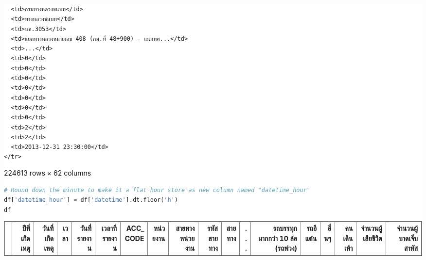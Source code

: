       <td>กรมทางหลวงชนบท</td>
      <td>ทางหลวงชนบท</td>
      <td>นศ.3053</td>
      <td>แยกทางหลวงหมายเลข 408 (กม.ที่ 48+900) - เขตเทศ...</td>
      <td>...</td>
      <td>0</td>
      <td>0</td>
      <td>0</td>
      <td>0</td>
      <td>0</td>
      <td>0</td>
      <td>0</td>
      <td>2</td>
      <td>2</td>
      <td>2013-12-31 23:30:00</td>
    </tr>
  </tbody>
</table>
<p>224613 rows × 62 columns</p>
</div>




```python
# Round down the minute to make it a flat hour store as new column named "datetime_hour"
df['datetime_hour'] = df['datetime'].dt.floor('h')
df
```




<div>
<style scoped>
    .dataframe tbody tr th:only-of-type {
        vertical-align: middle;
    }

    .dataframe tbody tr th {
        vertical-align: top;
    }

    .dataframe thead th {
        text-align: right;
    }
</style>
<table border="1" class="dataframe">
  <thead>
    <tr style="text-align: right;">
      <th></th>
      <th>ปีที่เกิดเหตุ</th>
      <th>วันที่เกิดเหตุ</th>
      <th>เวลา</th>
      <th>วันที่รายงาน</th>
      <th>เวลาที่รายงาน</th>
      <th>ACC_CODE</th>
      <th>หน่วยงาน</th>
      <th>สายทางหน่วยงาน</th>
      <th>รหัสสายทาง</th>
      <th>สายทาง</th>
      <th>...</th>
      <th>รถบรรทุกมากกว่า 10 ล้อ (รถพ่วง)</th>
      <th>รถอีแต๋น</th>
      <th>อื่นๆ</th>
      <th>คนเดินเท้า</th>
      <th>จำนวนผู้เสียชีวิต</th>
      <th>จำนวนผู้บาดเจ็บสาหัส</th>